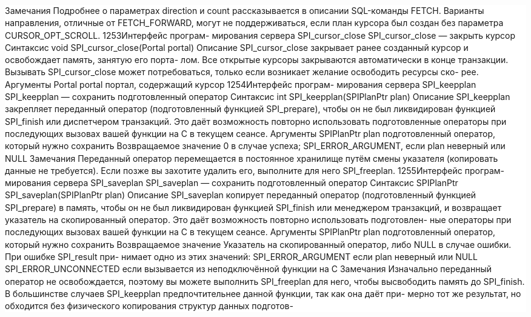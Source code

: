 Замечания
Подробнее о параметрах direction и count рассказывается в описании SQL-команды FETCH.
Варианты направления, отличные от FETCH_FORWARD, могут не поддерживаться, если план курсора
был создан без параметра CURSOR_OPT_SCROLL.
1253Интерфейс програм-
мирования сервера
SPI_cursor_close
SPI_cursor_close — закрыть курсор
Синтаксис
void SPI_cursor_close(Portal portal)
Описание
SPI_cursor_close закрывает ранее созданный курсор и освобождает память, занятую его порта-
лом.
Все открытые курсоры закрываются автоматически в конце транзакции. Вызывать
SPI_cursor_close может потребоваться, только если возникает желание освободить ресурсы ско-
рее.
Аргументы
Portal portal
портал, содержащий курсор
1254Интерфейс програм-
мирования сервера
SPI_keepplan
SPI_keepplan — сохранить подготовленный оператор
Синтаксис
int SPI_keepplan(SPIPlanPtr plan)
Описание
SPI_keepplan закрепляет переданный оператор (подготовленный функцией SPI_prepare), чтобы
он не был ликвидирован функцией SPI_finish или диспетчером транзакций. Это даёт возможность
повторно использовать подготовленные операторы при последующих вызовах вашей функции на
C в текущем сеансе.
Аргументы
SPIPlanPtr plan
подготовленный оператор, который нужно сохранить
Возвращаемое значение
0 в случае успеха; SPI_ERROR_ARGUMENT, если plan неверный или NULL
Замечания
Переданный оператор перемещается в постоянное хранилище путём смены указателя (копировать
данные не требуется). Если позже вы захотите удалить его, выполните для него SPI_freeplan.
1255Интерфейс програм-
мирования сервера
SPI_saveplan
SPI_saveplan — сохранить подготовленный оператор
Синтаксис
SPIPlanPtr SPI_saveplan(SPIPlanPtr plan)
Описание
SPI_saveplan копирует переданный оператор (подготовленный функцией SPI_prepare) в память,
чтобы он не был ликвидирован функцией SPI_finish или менеджером транзакций, и возвращает
указатель на скопированный оператор. Это даёт возможность повторно использовать подготовлен-
ные операторы при последующих вызовах вашей функции на C в текущем сеансе.
Аргументы
SPIPlanPtr plan
подготовленный оператор, который нужно сохранить
Возвращаемое значение
Указатель на скопированный оператор, либо NULL в случае ошибки. При ошибке SPI_result при-
нимает одно из этих значений:
SPI_ERROR_ARGUMENT
если plan неверный или NULL
SPI_ERROR_UNCONNECTED
если вызывается из неподключённой функции на C
Замечания
Изначально переданный оператор не освобождается, поэтому вы можете выполнить SPI_freeplan
для него, чтобы высвободить память до SPI_finish.
В большинстве случаев SPI_keepplan предпочтительнее данной функции, так как она даёт при-
мерно тот же результат, но обходится без физического копирования структур данных подготов-